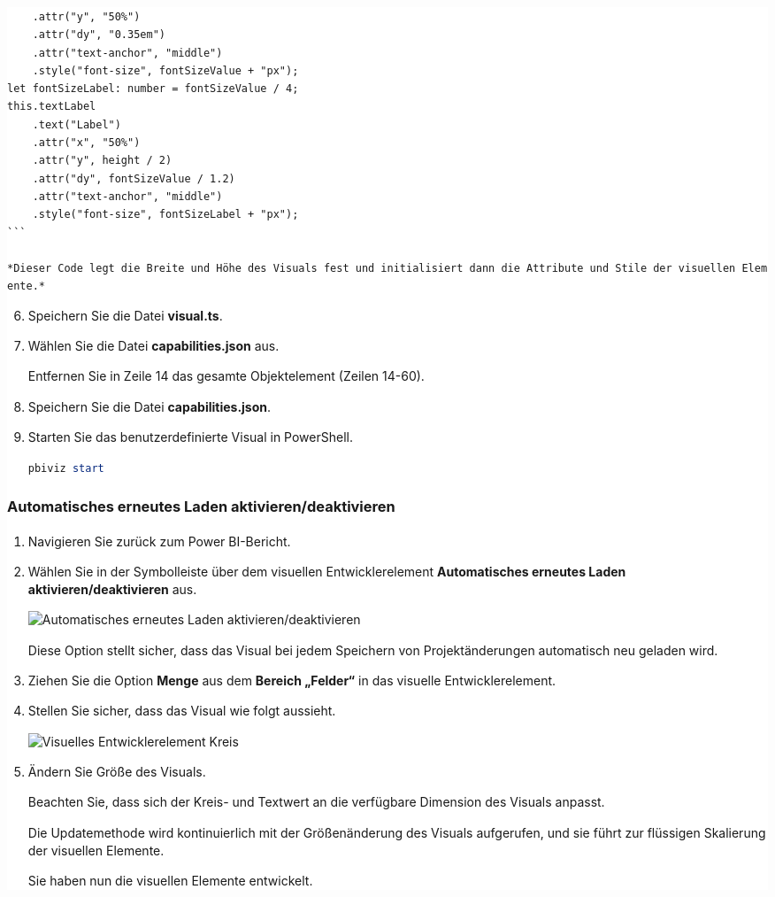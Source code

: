        .attr("y", "50%")
        .attr("dy", "0.35em")
        .attr("text-anchor", "middle")
        .style("font-size", fontSizeValue + "px");
    let fontSizeLabel: number = fontSizeValue / 4;
    this.textLabel
        .text("Label")
        .attr("x", "50%")
        .attr("y", height / 2)
        .attr("dy", fontSizeValue / 1.2)
        .attr("text-anchor", "middle")
        .style("font-size", fontSizeLabel + "px");
    ```

    *Dieser Code legt die Breite und Höhe des Visuals fest und initialisiert dann die Attribute und Stile der visuellen Elemente.*

6. Speichern Sie die Datei **visual.ts**.

7. Wählen Sie die Datei **capabilities.json** aus.

    Entfernen Sie in Zeile 14 das gesamte Objektelement (Zeilen 14-60).

8. Speichern Sie die Datei **capabilities.json**.

9. Starten Sie das benutzerdefinierte Visual in PowerShell.

    ```powershell
    pbiviz start
    ```

### <a name="toggle-auto-reload"></a>Automatisches erneutes Laden aktivieren/deaktivieren

1. Navigieren Sie zurück zum Power BI-Bericht.
2. Wählen Sie in der Symbolleiste über dem visuellen Entwicklerelement **Automatisches erneutes Laden aktivieren/deaktivieren** aus.

    ![Automatisches erneutes Laden aktivieren/deaktivieren](media/custom-visual-develop-tutorial/toggle-auto-reload.png)

    Diese Option stellt sicher, dass das Visual bei jedem Speichern von Projektänderungen automatisch neu geladen wird.

3. Ziehen Sie die Option **Menge** aus dem **Bereich „Felder“** in das visuelle Entwicklerelement.

4. Stellen Sie sicher, dass das Visual wie folgt aussieht.

    ![Visuelles Entwicklerelement Kreis](media/custom-visual-develop-tutorial/circle-developer-visual.png)

5. Ändern Sie Größe des Visuals.

    Beachten Sie, dass sich der Kreis- und Textwert an die verfügbare Dimension des Visuals anpasst.

    Die Updatemethode wird kontinuierlich mit der Größenänderung des Visuals aufgerufen, und sie führt zur flüssigen Skalierung der visuellen Elemente.

    Sie haben nun die visuellen Elemente entwickelt.

